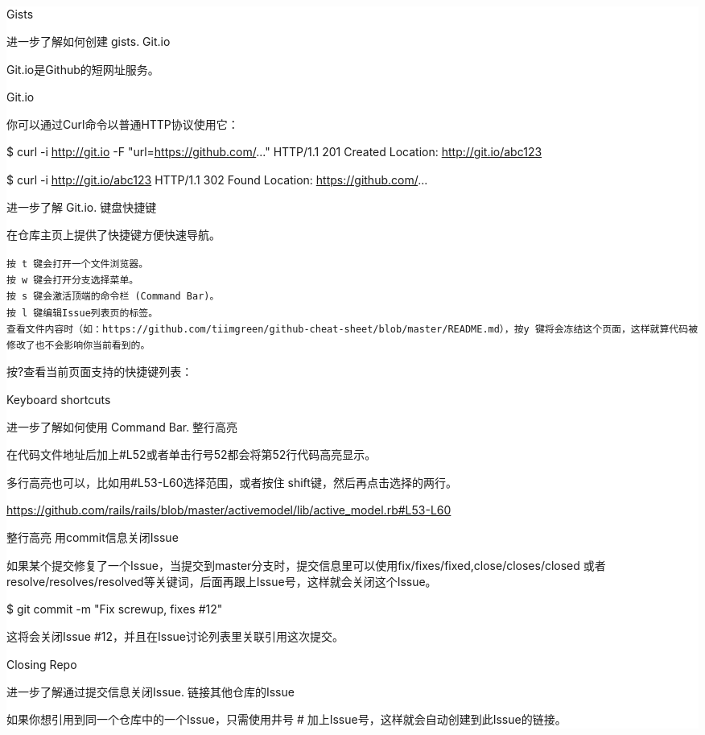 Gists

进一步了解如何创建 gists.
Git.io

Git.io是Github的短网址服务。

Git.io

你可以通过Curl命令以普通HTTP协议使用它：

$ curl -i http://git.io -F "url=https://github.com/..."
HTTP/1.1 201 Created
Location: http://git.io/abc123

$ curl -i http://git.io/abc123
HTTP/1.1 302 Found
Location: https://github.com/...

进一步了解 Git.io.
键盘快捷键

在仓库主页上提供了快捷键方便快速导航。

    按 t 键会打开一个文件浏览器。
    按 w 键会打开分支选择菜单。
    按 s 键会激活顶端的命令栏 (Command Bar)。
    按 l 键编辑Issue列表页的标签。
    查看文件内容时（如：https://github.com/tiimgreen/github-cheat-sheet/blob/master/README.md），按y 键将会冻结这个页面，这样就算代码被修改了也不会影响你当前看到的。

按?查看当前页面支持的快捷键列表：

Keyboard shortcuts

进一步了解如何使用 Command Bar.
整行高亮

在代码文件地址后加上#L52或者单击行号52都会将第52行代码高亮显示。

多行高亮也可以，比如用#L53-L60选择范围，或者按住 shift键，然后再点击选择的两行。

https://github.com/rails/rails/blob/master/activemodel/lib/active_model.rb#L53-L60

整行高亮
用commit信息关闭Issue

如果某个提交修复了一个Issue，当提交到master分支时，提交信息里可以使用fix/fixes/fixed,close/closes/closed 或者 resolve/resolves/resolved等关键词，后面再跟上Issue号，这样就会关闭这个Issue。

$ git commit -m "Fix screwup, fixes #12"

这将会关闭Issue #12，并且在Issue讨论列表里关联引用这次提交。

Closing Repo

进一步了解通过提交信息关闭Issue.
链接其他仓库的Issue

如果你想引用到同一个仓库中的一个Issue，只需使用井号 # 加上Issue号，这样就会自动创建到此Issue的链接。
